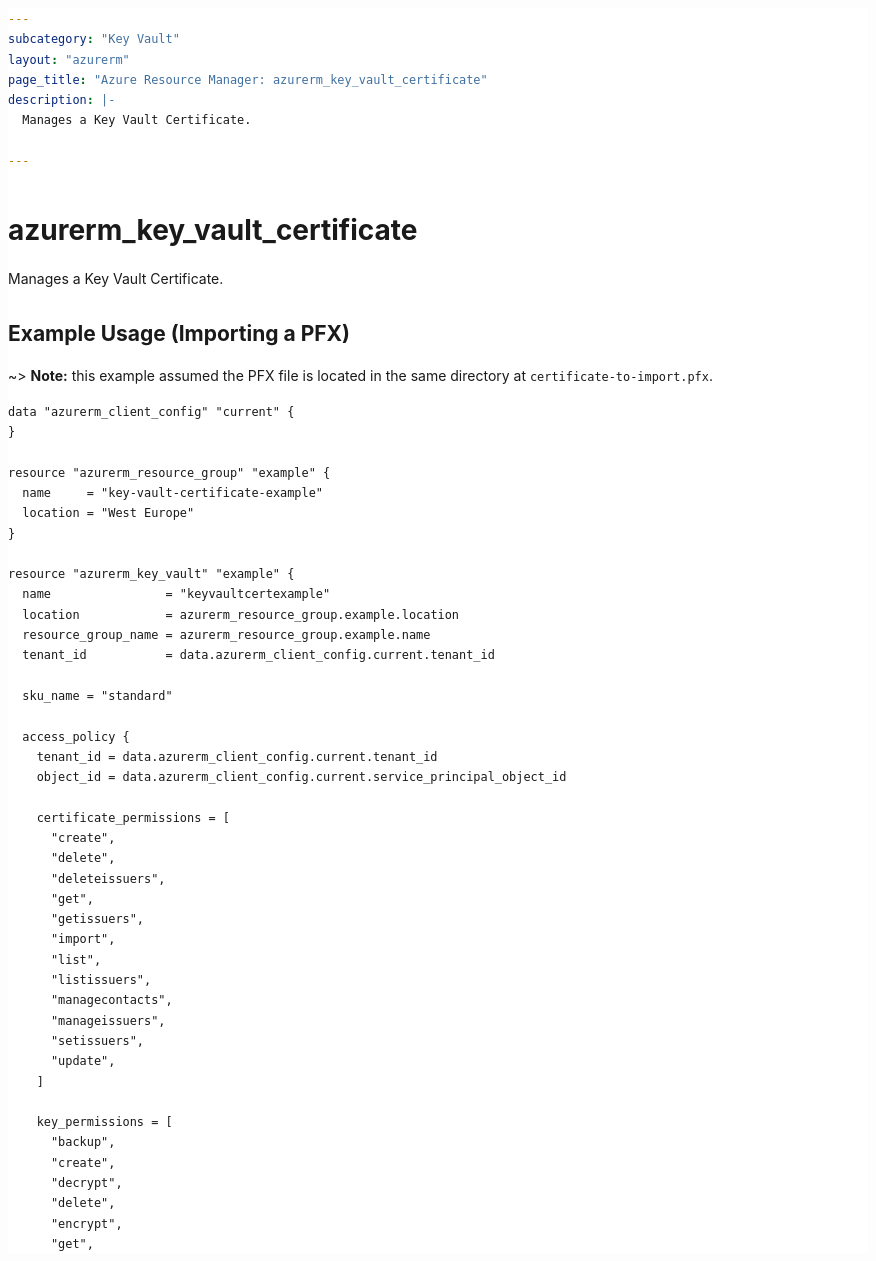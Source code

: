 ```yaml
---
subcategory: "Key Vault"
layout: "azurerm"
page_title: "Azure Resource Manager: azurerm_key_vault_certificate"
description: |-
  Manages a Key Vault Certificate.

---
```


# azurerm_key_vault_certificate

Manages a Key Vault Certificate.

## Example Usage (Importing a PFX)

~> **Note:** this example assumed the PFX file is located in the same directory at `certificate-to-import.pfx`.

```hcl
data "azurerm_client_config" "current" {
}

resource "azurerm_resource_group" "example" {
  name     = "key-vault-certificate-example"
  location = "West Europe"
}

resource "azurerm_key_vault" "example" {
  name                = "keyvaultcertexample"
  location            = azurerm_resource_group.example.location
  resource_group_name = azurerm_resource_group.example.name
  tenant_id           = data.azurerm_client_config.current.tenant_id

  sku_name = "standard"

  access_policy {
    tenant_id = data.azurerm_client_config.current.tenant_id
    object_id = data.azurerm_client_config.current.service_principal_object_id

    certificate_permissions = [
      "create",
      "delete",
      "deleteissuers",
      "get",
      "getissuers",
      "import",
      "list",
      "listissuers",
      "managecontacts",
      "manageissuers",
      "setissuers",
      "update",
    ]

    key_permissions = [
      "backup",
      "create",
      "decrypt",
      "delete",
      "encrypt",
      "get",
```